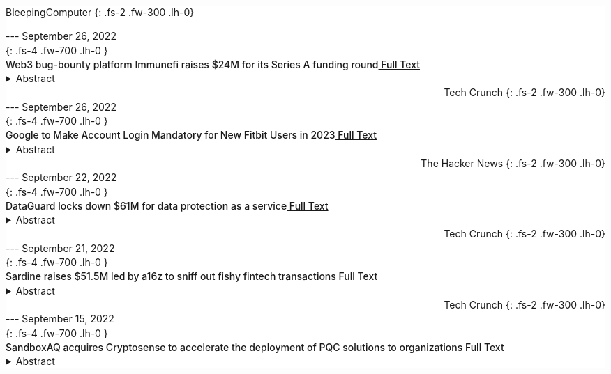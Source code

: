 BleepingComputer
{: .fs-2 .fw-300 .lh-0}
</div>
---
September 26, 2022 <br>
{: .fs-4 .fw-700 .lh-0  }
<p style="font-weight:500; margin:0px" markdown="1">
Web3 bug-bounty platform Immunefi raises $24M for its Series A funding round<a href="https://techcrunch.com/2022/09/22/web3-bug-bounty-platform-immunefi-raises-24m-for-its-series-a-funding-round/?&amp;web_view=true"> Full Text</a>
</p>
<details><summary>Abstract</summary></details>
<div style="text-align: right" markdown="1">
Tech Crunch
{: .fs-2 .fw-300 .lh-0}
</div>
---
September 26, 2022 <br>
{: .fs-4 .fw-700 .lh-0  }
<p style="font-weight:500; margin:0px" markdown="1">
Google to Make Account Login Mandatory for New Fitbit Users in 2023<a href="https://thehackernews.com/2022/09/google-to-make-account-login-mandatory.html"> Full Text</a>
</p>
<details><summary>Abstract</summary></details>
<div style="text-align: right" markdown="1">
The Hacker News
{: .fs-2 .fw-300 .lh-0}
</div>
---
September 22, 2022 <br>
{: .fs-4 .fw-700 .lh-0  }
<p style="font-weight:500; margin:0px" markdown="1">
DataGuard locks down $61M for data protection as a service<a href="https://techcrunch.com/2022/09/21/dataguard-locks-down-61m-for-data-protection-as-a-service/?&amp;web_view=true"> Full Text</a>
</p>
<details><summary>Abstract</summary></details>
<div style="text-align: right" markdown="1">
Tech Crunch
{: .fs-2 .fw-300 .lh-0}
</div>
---
September 21, 2022 <br>
{: .fs-4 .fw-700 .lh-0  }
<p style="font-weight:500; margin:0px" markdown="1">
Sardine raises $51.5M led by a16z to sniff out fishy fintech transactions<a href="https://techcrunch.com/2022/09/20/sardine-fintech-crypto-fraud-startup-a16z-series-b-funding/?&amp;web_view=true"> Full Text</a>
</p>
<details><summary>Abstract</summary></details>
<div style="text-align: right" markdown="1">
Tech Crunch
{: .fs-2 .fw-300 .lh-0}
</div>
---
September 15, 2022 <br>
{: .fs-4 .fw-700 .lh-0  }
<p style="font-weight:500; margin:0px" markdown="1">
SandboxAQ acquires Cryptosense to accelerate the deployment of PQC solutions to organizations<a href="https://www.helpnetsecurity.com/2022/09/15/sandboxaq-cryptosense/?&amp;web_view=true"> Full Text</a>
</p>
<details><summary>Abstract</summary></details>
<div style="text-align: right" markdown="1">